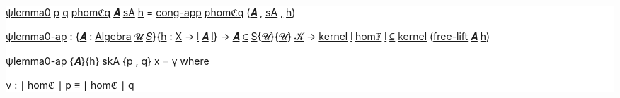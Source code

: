  <a id="9061" href="Varieties.FreeAlgebras.html#9000" class="Function">ψlemma0</a> <a id="9069" href="Varieties.FreeAlgebras.html#9069" class="Bound">p</a> <a id="9071" href="Varieties.FreeAlgebras.html#9071" class="Bound">q</a> <a id="9073" href="Varieties.FreeAlgebras.html#9073" class="Bound">phomℭq</a> <a id="9080" href="Varieties.FreeAlgebras.html#9080" class="Bound">𝑨</a> <a id="9082" href="Varieties.FreeAlgebras.html#9082" class="Bound">sA</a> <a id="9085" href="Varieties.FreeAlgebras.html#9085" class="Bound">h</a> <a id="9087" class="Symbol">=</a> <a id="9089" href="Overture.Equality.html#5962" class="Function">cong-app</a> <a id="9098" href="Varieties.FreeAlgebras.html#9073" class="Bound">phomℭq</a> <a id="9105" class="Symbol">(</a><a id="9106" href="Varieties.FreeAlgebras.html#9080" class="Bound">𝑨</a> <a id="9108" href="MGS-MLTT.html#2929" class="InductiveConstructor Operator">,</a> <a id="9110" href="Varieties.FreeAlgebras.html#9082" class="Bound">sA</a> <a id="9113" href="MGS-MLTT.html#2929" class="InductiveConstructor Operator">,</a> <a id="9115" href="Varieties.FreeAlgebras.html#9085" class="Bound">h</a><a id="9116" class="Symbol">)</a>

 <a id="9120" href="Varieties.FreeAlgebras.html#9120" class="Function">ψlemma0-ap</a> <a id="9131" class="Symbol">:</a> <a id="9133" class="Symbol">{</a><a id="9134" href="Varieties.FreeAlgebras.html#9134" class="Bound">𝑨</a> <a id="9136" class="Symbol">:</a> <a id="9138" href="Algebras.Algebras.html#968" class="Function">Algebra</a> <a id="9146" href="Varieties.FreeAlgebras.html#1021" class="Bound">𝓤</a> <a id="9148" href="Varieties.FreeAlgebras.html#1001" class="Bound">𝑆</a><a id="9149" class="Symbol">}{</a><a id="9151" href="Varieties.FreeAlgebras.html#9151" class="Bound">h</a> <a id="9153" class="Symbol">:</a> <a id="9155" href="Varieties.FreeAlgebras.html#1035" class="Bound">X</a> <a id="9157" class="Symbol">→</a> <a id="9159" href="Overture.Preliminaries.html#13832" class="Function Operator">∣</a> <a id="9161" href="Varieties.FreeAlgebras.html#9134" class="Bound">𝑨</a> <a id="9163" href="Overture.Preliminaries.html#13832" class="Function Operator">∣</a><a id="9164" class="Symbol">}</a> <a id="9166" class="Symbol">→</a> <a id="9168" href="Varieties.FreeAlgebras.html#9134" class="Bound">𝑨</a> <a id="9170" href="Relations.Discrete.html#1962" class="Function Operator">∈</a> <a id="9172" href="Varieties.Varieties.html#2859" class="Datatype">S</a><a id="9173" class="Symbol">{</a><a id="9174" href="Varieties.FreeAlgebras.html#1021" class="Bound">𝓤</a><a id="9175" class="Symbol">}{</a><a id="9177" href="Varieties.FreeAlgebras.html#1021" class="Bound">𝓤</a><a id="9178" class="Symbol">}</a> <a id="9180" href="Varieties.FreeAlgebras.html#7562" class="Bound">𝒦</a>
  <a id="9184" class="Symbol">→</a>           <a id="9196" href="Relations.Discrete.html#4920" class="Function">kernel</a> <a id="9203" href="Overture.Preliminaries.html#13832" class="Function Operator">∣</a> <a id="9205" href="Varieties.FreeAlgebras.html#8799" class="Function">hom𝔽</a> <a id="9210" href="Overture.Preliminaries.html#13832" class="Function Operator">∣</a> <a id="9212" href="Relations.Discrete.html#2147" class="Function Operator">⊆</a> <a id="9214" href="Relations.Discrete.html#4920" class="Function">kernel</a> <a id="9221" class="Symbol">(</a><a id="9222" href="Terms.Basic.html#4435" class="Function">free-lift</a> <a id="9232" href="Varieties.FreeAlgebras.html#9134" class="Bound">𝑨</a> <a id="9234" href="Varieties.FreeAlgebras.html#9151" class="Bound">h</a><a id="9235" class="Symbol">)</a>

 <a id="9239" href="Varieties.FreeAlgebras.html#9120" class="Function">ψlemma0-ap</a> <a id="9250" class="Symbol">{</a><a id="9251" href="Varieties.FreeAlgebras.html#9251" class="Bound">𝑨</a><a id="9252" class="Symbol">}{</a><a id="9254" href="Varieties.FreeAlgebras.html#9254" class="Bound">h</a><a id="9255" class="Symbol">}</a> <a id="9257" href="Varieties.FreeAlgebras.html#9257" class="Bound">skA</a> <a id="9261" class="Symbol">{</a><a id="9262" href="Varieties.FreeAlgebras.html#9262" class="Bound">p</a> <a id="9264" href="MGS-MLTT.html#2929" class="InductiveConstructor Operator">,</a> <a id="9266" href="Varieties.FreeAlgebras.html#9266" class="Bound">q</a><a id="9267" class="Symbol">}</a> <a id="9269" href="Varieties.FreeAlgebras.html#9269" class="Bound">x</a> <a id="9271" class="Symbol">=</a> <a id="9273" href="Varieties.FreeAlgebras.html#9392" class="Function">γ</a> <a id="9275" class="Keyword">where</a>

  <a id="9284" href="Varieties.FreeAlgebras.html#9284" class="Function">ν</a> <a id="9286" class="Symbol">:</a> <a id="9288" href="Overture.Preliminaries.html#13832" class="Function Operator">∣</a> <a id="9290" href="Varieties.FreeAlgebras.html#8120" class="Function">homℭ</a> <a id="9295" href="Overture.Preliminaries.html#13832" class="Function Operator">∣</a> <a id="9297" href="Varieties.FreeAlgebras.html#9262" class="Bound">p</a> <a id="9299" href="Identity-Type.html#121" class="Datatype Operator">≡</a> <a id="9301" href="Overture.Preliminaries.html#13832" class="Function Operator">∣</a> <a id="9303" href="Varieties.FreeAlgebras.html#8120" class="Function">homℭ</a> <a id="9308" href="Overture.Preliminaries.html#13832" class="Function Operator">∣</a> <a id="9310" href="Varieties.FreeAlgebras.html#9266" class="Bound">q</a>